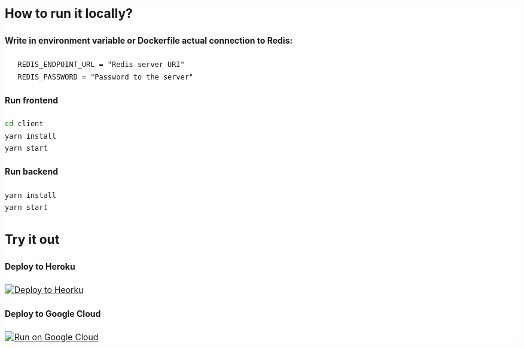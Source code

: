 ## How to run it locally?

#### Write in environment variable or Dockerfile actual connection to Redis:

```
   REDIS_ENDPOINT_URL = "Redis server URI"
   REDIS_PASSWORD = "Password to the server"
```

#### Run frontend

```sh
cd client
yarn install
yarn start
```

#### Run backend

```sh
yarn install
yarn start
```

## Try it out

#### Deploy to Heroku

<p>
    <a href="https://heroku.com/deploy" target="_blank">
        <img src="https://www.herokucdn.com/deploy/button.svg" alt="Deploy to Heorku" />
    </a>
</p>

#### Deploy to Google Cloud

<p>
    <a href="https://deploy.cloud.run" target="_blank">
        <img src="https://deploy.cloud.run/button.svg" alt="Run on Google Cloud" width="150px"/>
    </a>
</p>
